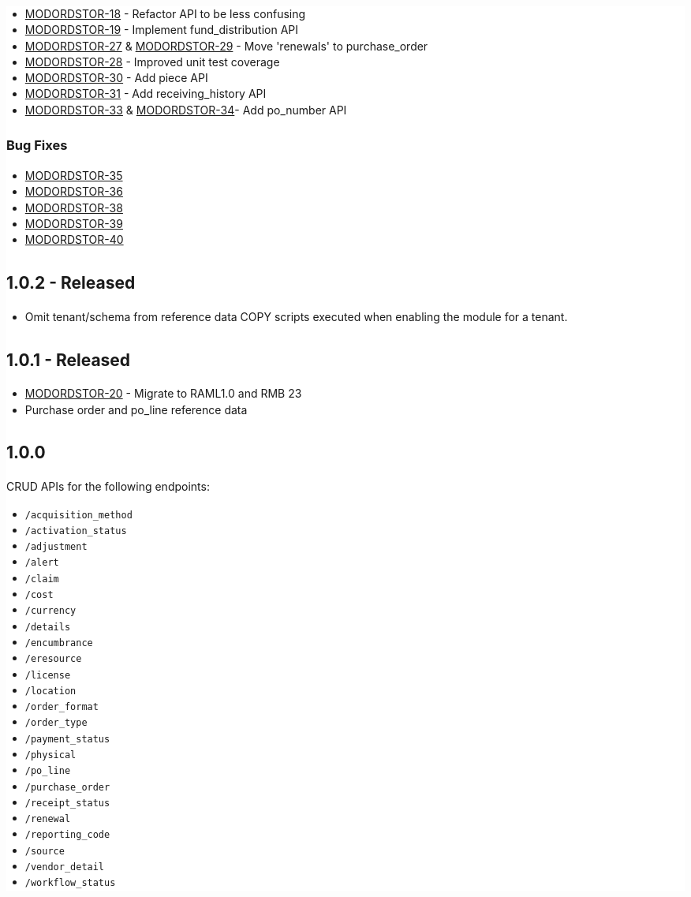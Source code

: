 * [MODORDSTOR-18](https://issues.folio.org/browse/MODORDSTOR-18) - Refactor API to be less confusing
* [MODORDSTOR-19](https://issues.folio.org/browse/MODORDSTOR-19) - Implement fund_distribution API
* [MODORDSTOR-27](https://issues.folio.org/browse/MODORDSTOR-27) & [MODORDSTOR-29](https://issues.folio.org/browse/MODORDSTOR-29) - Move 'renewals' to purchase_order
* [MODORDSTOR-28](https://issues.folio.org/browse/MODORDSTOR-28) - Improved unit test coverage
* [MODORDSTOR-30](https://issues.folio.org/browse/MODORDSTOR-30) - Add piece API
* [MODORDSTOR-31](https://issues.folio.org/browse/MODORDSTOR-31) - Add receiving_history API
* [MODORDSTOR-33](https://issues.folio.org/browse/MODORDSTOR-33) & [MODORDSTOR-34](https://issues.folio.org/browse/MODORDSTOR-34)- Add po_number API 

### Bug Fixes

* [MODORDSTOR-35](https://issues.folio.org/browse/MODORDSTOR-35) 
* [MODORDSTOR-36](https://issues.folio.org/browse/MODORDSTOR-36)  
* [MODORDSTOR-38](https://issues.folio.org/browse/MODORDSTOR-38)  
* [MODORDSTOR-39](https://issues.folio.org/browse/MODORDSTOR-39)  
* [MODORDSTOR-40](https://issues.folio.org/browse/MODORDSTOR-40)  
 
## 1.0.2 - Released 
* Omit tenant/schema from reference data COPY scripts executed when enabling the module for a tenant.

## 1.0.1 - Released
* [MODORDSTOR-20](https://issues.folio.org/browse/MODORDSTOR-20) - Migrate to RAML1.0 and RMB 23
* Purchase order and po_line reference data


## 1.0.0
CRUD APIs for the following endpoints:
* `/acquisition_method`
* `/activation_status`
* `/adjustment`
* `/alert`
* `/claim`
* `/cost`
* `/currency`
* `/details`
* `/encumbrance`
* `/eresource`
* `/license`
* `/location`
* `/order_format`
* `/order_type`
* `/payment_status`
* `/physical`
* `/po_line`
* `/purchase_order`
* `/receipt_status`
* `/renewal`
* `/reporting_code`
* `/source`
* `/vendor_detail`
* `/workflow_status`

